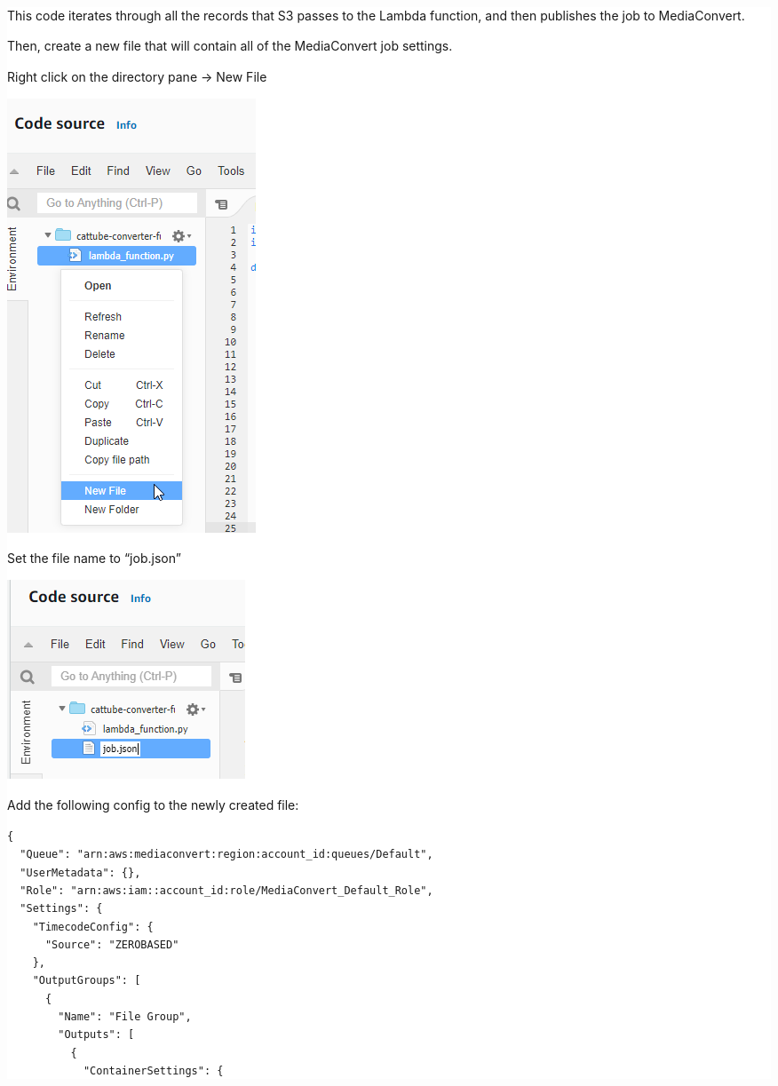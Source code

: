 This code iterates through all the records that S3 passes to the Lambda function, and then publishes the job to MediaConvert.

Then, create a new file that will contain all of the MediaConvert job settings. 

Right click on the directory pane → New File

![Untitled](images/Untitled.png)

Set the file name to “job.json”

![Untitled](images/Untitled%201.png)

Add the following config to the newly created file:

```
{
  "Queue": "arn:aws:mediaconvert:region:account_id:queues/Default",
  "UserMetadata": {},
  "Role": "arn:aws:iam::account_id:role/MediaConvert_Default_Role",
  "Settings": {
    "TimecodeConfig": {
      "Source": "ZEROBASED"
    },
    "OutputGroups": [
      {
        "Name": "File Group",
        "Outputs": [
          {
            "ContainerSettings": {
```
